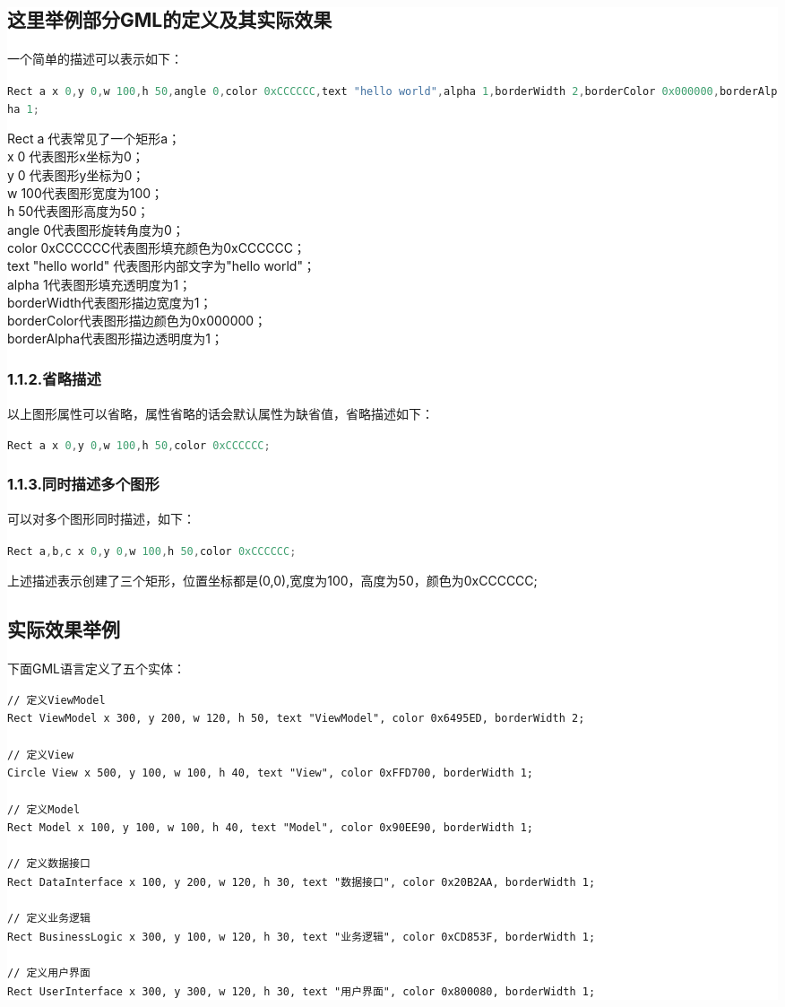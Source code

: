 ## 这里举例部分GML的定义及其实际效果

一个简单的描述可以表示如下：

```java
Rect a x 0,y 0,w 100,h 50,angle 0,color 0xCCCCCC,text "hello world",alpha 1,borderWidth 2,borderColor 0x000000,borderAlpha 1;
```

Rect a 代表常见了一个矩形a；  
x 0 代表图形x坐标为0；  
y 0 代表图形y坐标为0；  
w 100代表图形宽度为100；  
h 50代表图形高度为50；   
angle 0代表图形旋转角度为0；   
color 0xCCCCCC代表图形填充颜色为0xCCCCCC；  
text "hello world" 代表图形内部文字为"hello world"；  
alpha 1代表图形填充透明度为1；  
borderWidth代表图形描边宽度为1；  
borderColor代表图形描边颜色为0x000000；  
borderAlpha代表图形描边透明度为1；

### 1.1.2.省略描述

以上图形属性可以省略，属性省略的话会默认属性为缺省值，省略描述如下：

```java
Rect a x 0,y 0,w 100,h 50,color 0xCCCCCC;
```

### 1.1.3.同时描述多个图形

可以对多个图形同时描述，如下：

```java
Rect a,b,c x 0,y 0,w 100,h 50,color 0xCCCCCC;
```

上述描述表示创建了三个矩形，位置坐标都是(0,0),宽度为100，高度为50，颜色为0xCCCCCC;

## 实际效果举例

下面GML语言定义了五个实体：

```text
// 定义ViewModel
Rect ViewModel x 300, y 200, w 120, h 50, text "ViewModel", color 0x6495ED, borderWidth 2;

// 定义View
Circle View x 500, y 100, w 100, h 40, text "View", color 0xFFD700, borderWidth 1;

// 定义Model
Rect Model x 100, y 100, w 100, h 40, text "Model", color 0x90EE90, borderWidth 1;

// 定义数据接口
Rect DataInterface x 100, y 200, w 120, h 30, text "数据接口", color 0x20B2AA, borderWidth 1;

// 定义业务逻辑
Rect BusinessLogic x 300, y 100, w 120, h 30, text "业务逻辑", color 0xCD853F, borderWidth 1;

// 定义用户界面
Rect UserInterface x 300, y 300, w 120, h 30, text "用户界面", color 0x800080, borderWidth 1;
```
